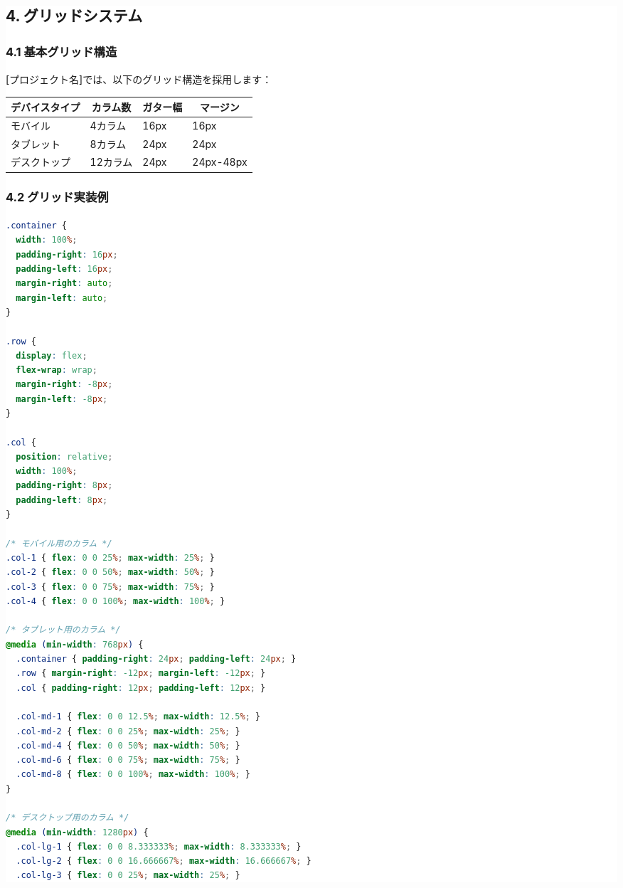 ## 4. グリッドシステム

### 4.1 基本グリッド構造

[プロジェクト名]では、以下のグリッド構造を採用します：

| デバイスタイプ | カラム数 | ガター幅 | マージン |
|--------------|---------|---------|---------|
| モバイル | 4カラム | 16px | 16px |
| タブレット | 8カラム | 24px | 24px |
| デスクトップ | 12カラム | 24px | 24px-48px |

### 4.2 グリッド実装例

```css
.container {
  width: 100%;
  padding-right: 16px;
  padding-left: 16px;
  margin-right: auto;
  margin-left: auto;
}

.row {
  display: flex;
  flex-wrap: wrap;
  margin-right: -8px;
  margin-left: -8px;
}

.col {
  position: relative;
  width: 100%;
  padding-right: 8px;
  padding-left: 8px;
}

/* モバイル用のカラム */
.col-1 { flex: 0 0 25%; max-width: 25%; }
.col-2 { flex: 0 0 50%; max-width: 50%; }
.col-3 { flex: 0 0 75%; max-width: 75%; }
.col-4 { flex: 0 0 100%; max-width: 100%; }

/* タブレット用のカラム */
@media (min-width: 768px) {
  .container { padding-right: 24px; padding-left: 24px; }
  .row { margin-right: -12px; margin-left: -12px; }
  .col { padding-right: 12px; padding-left: 12px; }
  
  .col-md-1 { flex: 0 0 12.5%; max-width: 12.5%; }
  .col-md-2 { flex: 0 0 25%; max-width: 25%; }
  .col-md-4 { flex: 0 0 50%; max-width: 50%; }
  .col-md-6 { flex: 0 0 75%; max-width: 75%; }
  .col-md-8 { flex: 0 0 100%; max-width: 100%; }
}

/* デスクトップ用のカラム */
@media (min-width: 1280px) {
  .col-lg-1 { flex: 0 0 8.333333%; max-width: 8.333333%; }
  .col-lg-2 { flex: 0 0 16.666667%; max-width: 16.666667%; }
  .col-lg-3 { flex: 0 0 25%; max-width: 25%; }
```